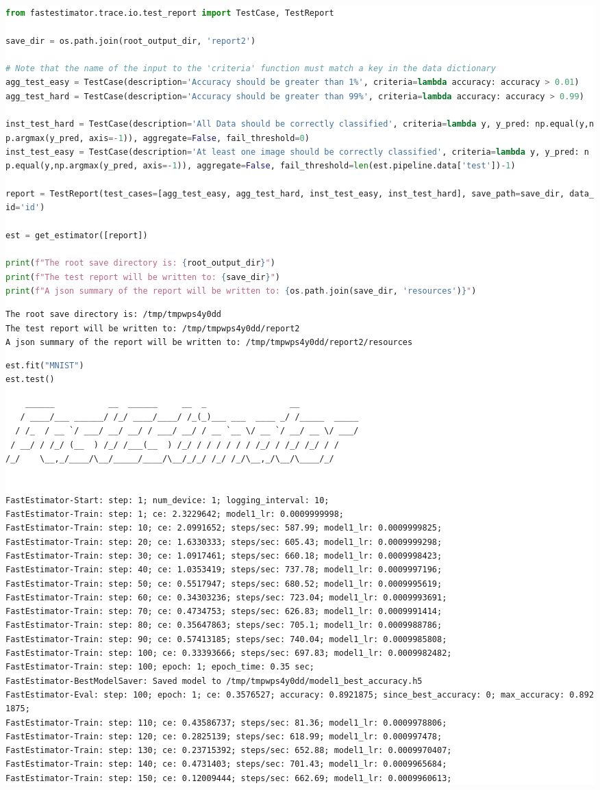 
```python
from fastestimator.trace.io.test_report import TestCase, TestReport

save_dir = os.path.join(root_output_dir, 'report2')

# Note that the name of the input to the 'criteria' function must match a key in the data dictionary
agg_test_easy = TestCase(description='Accuracy should be greater than 1%', criteria=lambda accuracy: accuracy > 0.01)
agg_test_hard = TestCase(description='Accuracy should be greater than 99%', criteria=lambda accuracy: accuracy > 0.99)

inst_test_hard = TestCase(description='All Data should be correctly classified', criteria=lambda y, y_pred: np.equal(y,np.argmax(y_pred, axis=-1)), aggregate=False, fail_threshold=0)
inst_test_easy = TestCase(description='At least one image should be correctly classified', criteria=lambda y, y_pred: np.equal(y,np.argmax(y_pred, axis=-1)), aggregate=False, fail_threshold=len(est.pipeline.data['test'])-1)

report = TestReport(test_cases=[agg_test_easy, agg_test_hard, inst_test_easy, inst_test_hard], save_path=save_dir, data_id='id')

est = get_estimator([report])

print(f"The root save directory is: {root_output_dir}")
print(f"The test report will be written to: {save_dir}")
print(f"A json summary of the report will be written to: {os.path.join(save_dir, 'resources')}")
```

    The root save directory is: /tmp/tmpwps4y0dd
    The test report will be written to: /tmp/tmpwps4y0dd/report2
    A json summary of the report will be written to: /tmp/tmpwps4y0dd/report2/resources



```python
est.fit("MNIST")
est.test()
```

        ______           __  ______     __  _                 __            
       / ____/___ ______/ /_/ ____/____/ /_(_)___ ___  ____ _/ /_____  _____
      / /_  / __ `/ ___/ __/ __/ / ___/ __/ / __ `__ \/ __ `/ __/ __ \/ ___/
     / __/ / /_/ (__  ) /_/ /___(__  ) /_/ / / / / / / /_/ / /_/ /_/ / /    
    /_/    \__,_/____/\__/_____/____/\__/_/_/ /_/ /_/\__,_/\__/\____/_/     
                                                                            
    
    FastEstimator-Start: step: 1; num_device: 1; logging_interval: 10; 
    FastEstimator-Train: step: 1; ce: 2.3229642; model1_lr: 0.0009999998; 
    FastEstimator-Train: step: 10; ce: 2.0991652; steps/sec: 587.99; model1_lr: 0.0009999825; 
    FastEstimator-Train: step: 20; ce: 1.6330333; steps/sec: 605.43; model1_lr: 0.0009999298; 
    FastEstimator-Train: step: 30; ce: 1.0917461; steps/sec: 660.18; model1_lr: 0.0009998423; 
    FastEstimator-Train: step: 40; ce: 1.0353419; steps/sec: 737.78; model1_lr: 0.0009997196; 
    FastEstimator-Train: step: 50; ce: 0.5517947; steps/sec: 680.52; model1_lr: 0.0009995619; 
    FastEstimator-Train: step: 60; ce: 0.34303236; steps/sec: 723.04; model1_lr: 0.0009993691; 
    FastEstimator-Train: step: 70; ce: 0.4734753; steps/sec: 626.83; model1_lr: 0.0009991414; 
    FastEstimator-Train: step: 80; ce: 0.35647863; steps/sec: 705.1; model1_lr: 0.0009988786; 
    FastEstimator-Train: step: 90; ce: 0.57413185; steps/sec: 740.04; model1_lr: 0.0009985808; 
    FastEstimator-Train: step: 100; ce: 0.33393666; steps/sec: 697.83; model1_lr: 0.0009982482; 
    FastEstimator-Train: step: 100; epoch: 1; epoch_time: 0.35 sec; 
    FastEstimator-BestModelSaver: Saved model to /tmp/tmpwps4y0dd/model1_best_accuracy.h5
    FastEstimator-Eval: step: 100; epoch: 1; ce: 0.3576527; accuracy: 0.8921875; since_best_accuracy: 0; max_accuracy: 0.8921875; 
    FastEstimator-Train: step: 110; ce: 0.43586737; steps/sec: 81.36; model1_lr: 0.0009978806; 
    FastEstimator-Train: step: 120; ce: 0.2825139; steps/sec: 618.99; model1_lr: 0.000997478; 
    FastEstimator-Train: step: 130; ce: 0.23715392; steps/sec: 652.88; model1_lr: 0.0009970407; 
    FastEstimator-Train: step: 140; ce: 0.4731403; steps/sec: 701.43; model1_lr: 0.0009965684; 
    FastEstimator-Train: step: 150; ce: 0.12009444; steps/sec: 662.69; model1_lr: 0.0009960613; 